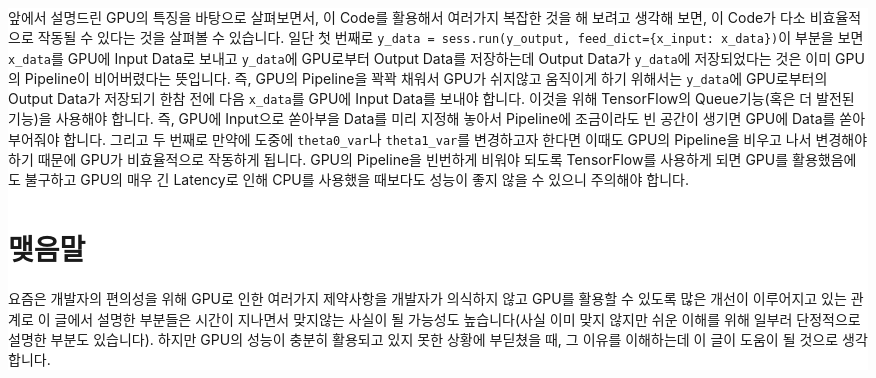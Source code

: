 앞에서 설명드린 GPU의 특징을 바탕으로 살펴보면서, 이 Code를 활용해서 여러가지 복잡한 것을 해 보려고 생각해 보면, 이 Code가 다소 비효율적으로 작동될 수 있다는 것을 살펴볼 수 있습니다. 일단 첫 번째로 `y_data = sess.run(y_output, feed_dict={x_input: x_data})`이 부분을 보면 `x_data`를 GPU에 Input Data로 보내고 `y_data`에 GPU로부터 Output Data를 저장하는데 Output Data가 `y_data`에 저장되었다는 것은 이미 GPU의 Pipeline이 비어버렸다는 뜻입니다. 즉, GPU의 Pipeline을 꽉꽉 채워서 GPU가 쉬지않고 움직이게 하기 위해서는 `y_data`에 GPU로부터의 Output Data가 저장되기 한참 전에 다음 `x_data`를 GPU에 Input Data를 보내야 합니다. 이것을 위해 TensorFlow의 Queue기능(혹은 더 발전된 기능)을 사용해야 합니다. 즉, GPU에 Input으로 쏟아부을 Data를 미리 지정해 놓아서 Pipeline에 조금이라도 빈 공간이 생기면 GPU에 Data를 쏟아부어줘야 합니다. 그리고 두 번째로 만약에 도중에 `theta0_var`나 `theta1_var`를 변경하고자 한다면 이때도 GPU의 Pipeline을 비우고 나서 변경해야 하기 때문에 GPU가 비효율적으로 작동하게 됩니다. GPU의 Pipeline을 빈번하게 비워야 되도록 TensorFlow를 사용하게 되면 GPU를 활용했음에도 불구하고 GPU의 매우 긴 Latency로 인해 CPU를 사용했을 때보다도 성능이 좋지 않을 수 있으니 주의해야 합니다.

# 맺음말


요즘은 개발자의 편의성을 위해 GPU로 인한 여러가지 제약사항을 개발자가 의식하지 않고 GPU를 활용할 수 있도록 많은 개선이 이루어지고 있는 관계로 이 글에서 설명한 부분들은 시간이 지나면서 맞지않는 사실이 될 가능성도 높습니다(사실 이미 맞지 않지만 쉬운 이해를 위해 일부러 단정적으로 설명한 부분도 있습니다). 하지만 GPU의 성능이 충분히 활용되고 있지 못한 상황에 부딛쳤을 때, 그 이유를 이해하는데 이 글이 도움이 될 것으로 생각합니다.
